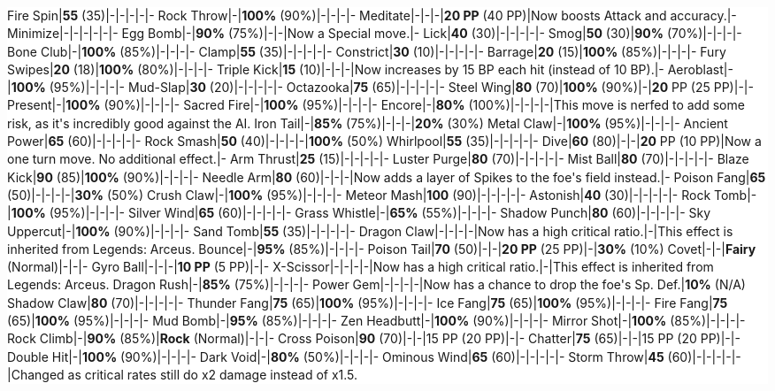 Fire Spin|**55** (35)|-|-|-|-|-
Rock Throw|-|**100%** (90%)|-|-|-|-
Meditate|-|-|-|**20 PP** (40 PP)|Now boosts Attack and accuracy.|-
Minimize|-|-|-|-|-|-
Egg Bomb|-|**90%** (75%)|-|-|Now a Special move.|-
Lick|**40** (30)|-|-|-|-|-
Smog|**50** (30)|**90%** (70%)|-|-|-|-
Bone Club|-|**100%** (85%)|-|-|-|-
Clamp|**55** (35)|-|-|-|-|-
Constrict|**30** (10)|-|-|-|-|-
Barrage|**20** (15)|**100%** (85%)|-|-|-|-
Fury Swipes|**20** (18)|**100%** (80%)|-|-|-|-
Triple Kick|**15** (10)|-|-|-|Now increases by 15 BP each hit (instead of 10 BP).|-
Aeroblast|-|**100%** (95%)|-|-|-|-
Mud-Slap|**30** (20)|-|-|-|-|-
Octazooka|**75** (65)|-|-|-|-|-
Steel Wing|**80** (70)|**100%** (90%)|-|**20** PP (25 PP)|-|-
Present|-|**100%** (90%)|-|-|-|-
Sacred Fire|-|**100%** (95%)|-|-|-|-
Encore|-|**80%** (100%)|-|-|-|-|This move is nerfed to add some risk, as it's incredibly good against the AI.
Iron Tail|-|**85%** (75%)|-|-|-|**20%** (30%)
Metal Claw|-|**100%** (95%)|-|-|-|-
Ancient Power|**65** (60)|-|-|-|-|-
Rock Smash|**50** (40)|-|-|-|-|**100%** (50%)
Whirlpool|**55** (35)|-|-|-|-|-
Dive|**60** (80)|-|-|**20** PP (10 PP)|Now a one turn move. No additional effect.|-
Arm Thrust|**25** (15)|-|-|-|-|-
Luster Purge|**80** (70)|-|-|-|-|-
Mist Ball|**80** (70)|-|-|-|-|-
Blaze Kick|**90** (85)|**100%** (90%)|-|-|-|-
Needle Arm|**80** (60)|-|-|-|Now adds a layer of Spikes to the foe's field instead.|-
Poison Fang|**65** (50)|-|-|-|-|**30%** (50%)
Crush Claw|-|**100%** (95%)|-|-|-|-
Meteor Mash|**100** (90)|-|-|-|-|-
Astonish|**40** (30)|-|-|-|-|-
Rock Tomb|-|**100%** (95%)|-|-|-|-
Silver Wind|**65** (60)|-|-|-|-|-
Grass Whistle|-|**65%** (55%)|-|-|-|-
Shadow Punch|**80** (60)|-|-|-|-|-
Sky Uppercut|-|**100%** (90%)|-|-|-|-
Sand Tomb|**55** (35)|-|-|-|-|-
Dragon Claw|-|-|-|-|Now has a high critical ratio.|-|This effect is inherited from Legends: Arceus.
Bounce|-|**95%** (85%)|-|-|-|-
Poison Tail|**70** (50)|-|-|**20 PP** (25 PP)|-|**30%** (10%)
Covet|-|-|**Fairy** (Normal)|-|-|-
Gyro Ball|-|-|-|**10 PP** (5 PP)|-|-
X-Scissor|-|-|-|-|Now has a high critical ratio.|-|This effect is inherited from Legends: Arceus.
Dragon Rush|-|**85%** (75%)|-|-|-|-
Power Gem|-|-|-|-|Now has a chance to drop the foe's Sp. Def.|**10%** (N/A)
Shadow Claw|**80** (70)|-|-|-|-|-
Thunder Fang|**75** (65)|**100%** (95%)|-|-|-|-
Ice Fang|**75** (65)|**100%** (95%)|-|-|-|-
Fire Fang|**75** (65)|**100%** (95%)|-|-|-|-
Mud Bomb|-|**95%** (85%)|-|-|-|-
Zen Headbutt|-|**100%** (90%)|-|-|-|-
Mirror Shot|-|**100%** (85%)|-|-|-|-
Rock Climb|-|**90%** (85%)|**Rock** (Normal)|-|-|-
Cross Poison|**90** (70)|-|-|15 PP (20 PP)|-|-
Chatter|**75** (65)|-|-|15 PP (20 PP)|-|-
Double Hit|-|**100%** (90%)|-|-|-|-
Dark Void|-|**80%** (50%)|-|-|-|-
Ominous Wind|**65** (60)|-|-|-|-|-
Storm Throw|**45** (60)|-|-|-|-|-|Changed as critical rates still do x2 damage instead of x1.5.